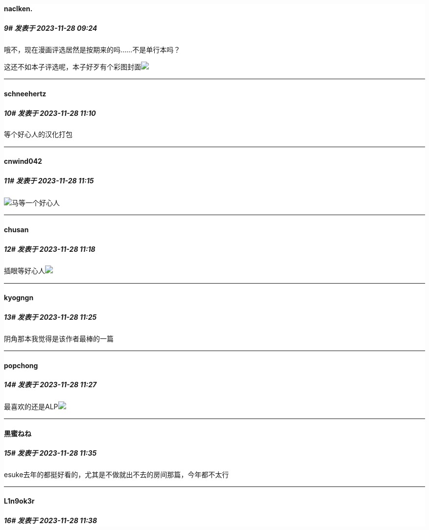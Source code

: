 ####  naclken.  
##### 9#       发表于 2023-11-28 09:24

哦不，现在漫画评选居然是按期来的吗……不是单行本吗？

这还不如本子评选呢，本子好歹有个彩图封面<img src="https://static.saraba1st.com/image/smiley/face2017/001.png" referrerpolicy="no-referrer">

*****

####  schneehertz  
##### 10#       发表于 2023-11-28 11:10

等个好心人的汉化打包

*****

####  cnwind042  
##### 11#       发表于 2023-11-28 11:15

<img src="https://static.saraba1st.com/image/smiley/face2017/067.png" referrerpolicy="no-referrer">马等一个好心人

*****

####  chusan  
##### 12#       发表于 2023-11-28 11:18

插眼等好心人<img src="https://static.saraba1st.com/image/smiley/face2017/033.png" referrerpolicy="no-referrer">

*****

####  kyogngn  
##### 13#       发表于 2023-11-28 11:25

阴角那本我觉得是该作者最棒的一篇

*****

####  popchong  
##### 14#       发表于 2023-11-28 11:27

最喜欢的还是ALP<img src="https://static.saraba1st.com/image/smiley/face2017/073.png" referrerpolicy="no-referrer">

*****

####  黒蜜ねね  
##### 15#       发表于 2023-11-28 11:35

esuke去年的都挺好看的，尤其是不做就出不去的房间那篇，今年都不太行

*****

####  L1n9ok3r  
##### 16#       发表于 2023-11-28 11:38
